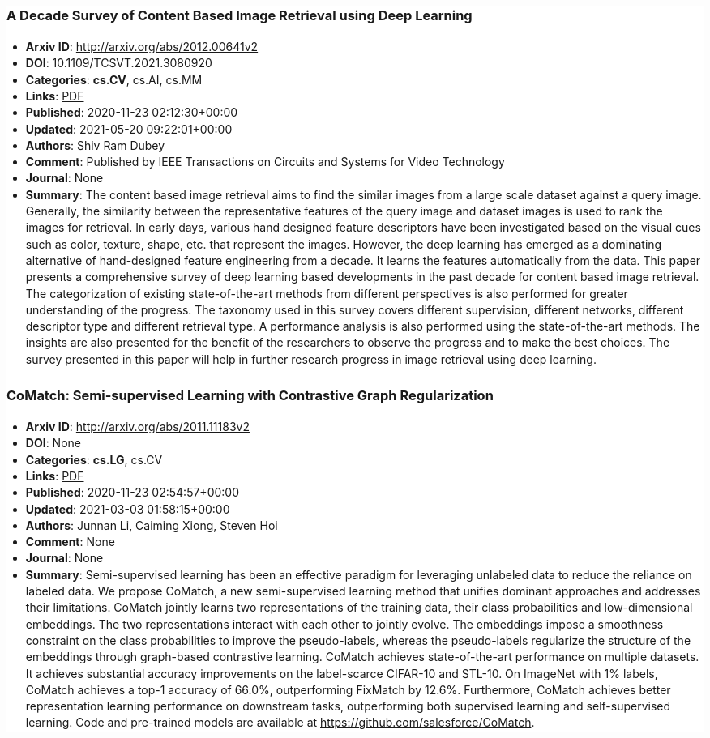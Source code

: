 

### A Decade Survey of Content Based Image Retrieval using Deep Learning
- **Arxiv ID**: http://arxiv.org/abs/2012.00641v2
- **DOI**: 10.1109/TCSVT.2021.3080920
- **Categories**: **cs.CV**, cs.AI, cs.MM
- **Links**: [PDF](http://arxiv.org/pdf/2012.00641v2)
- **Published**: 2020-11-23 02:12:30+00:00
- **Updated**: 2021-05-20 09:22:01+00:00
- **Authors**: Shiv Ram Dubey
- **Comment**: Published by IEEE Transactions on Circuits and Systems for Video
  Technology
- **Journal**: None
- **Summary**: The content based image retrieval aims to find the similar images from a large scale dataset against a query image. Generally, the similarity between the representative features of the query image and dataset images is used to rank the images for retrieval. In early days, various hand designed feature descriptors have been investigated based on the visual cues such as color, texture, shape, etc. that represent the images. However, the deep learning has emerged as a dominating alternative of hand-designed feature engineering from a decade. It learns the features automatically from the data. This paper presents a comprehensive survey of deep learning based developments in the past decade for content based image retrieval. The categorization of existing state-of-the-art methods from different perspectives is also performed for greater understanding of the progress. The taxonomy used in this survey covers different supervision, different networks, different descriptor type and different retrieval type. A performance analysis is also performed using the state-of-the-art methods. The insights are also presented for the benefit of the researchers to observe the progress and to make the best choices. The survey presented in this paper will help in further research progress in image retrieval using deep learning.



### CoMatch: Semi-supervised Learning with Contrastive Graph Regularization
- **Arxiv ID**: http://arxiv.org/abs/2011.11183v2
- **DOI**: None
- **Categories**: **cs.LG**, cs.CV
- **Links**: [PDF](http://arxiv.org/pdf/2011.11183v2)
- **Published**: 2020-11-23 02:54:57+00:00
- **Updated**: 2021-03-03 01:58:15+00:00
- **Authors**: Junnan Li, Caiming Xiong, Steven Hoi
- **Comment**: None
- **Journal**: None
- **Summary**: Semi-supervised learning has been an effective paradigm for leveraging unlabeled data to reduce the reliance on labeled data. We propose CoMatch, a new semi-supervised learning method that unifies dominant approaches and addresses their limitations. CoMatch jointly learns two representations of the training data, their class probabilities and low-dimensional embeddings. The two representations interact with each other to jointly evolve. The embeddings impose a smoothness constraint on the class probabilities to improve the pseudo-labels, whereas the pseudo-labels regularize the structure of the embeddings through graph-based contrastive learning. CoMatch achieves state-of-the-art performance on multiple datasets. It achieves substantial accuracy improvements on the label-scarce CIFAR-10 and STL-10. On ImageNet with 1% labels, CoMatch achieves a top-1 accuracy of 66.0%, outperforming FixMatch by 12.6%. Furthermore, CoMatch achieves better representation learning performance on downstream tasks, outperforming both supervised learning and self-supervised learning. Code and pre-trained models are available at https://github.com/salesforce/CoMatch.

